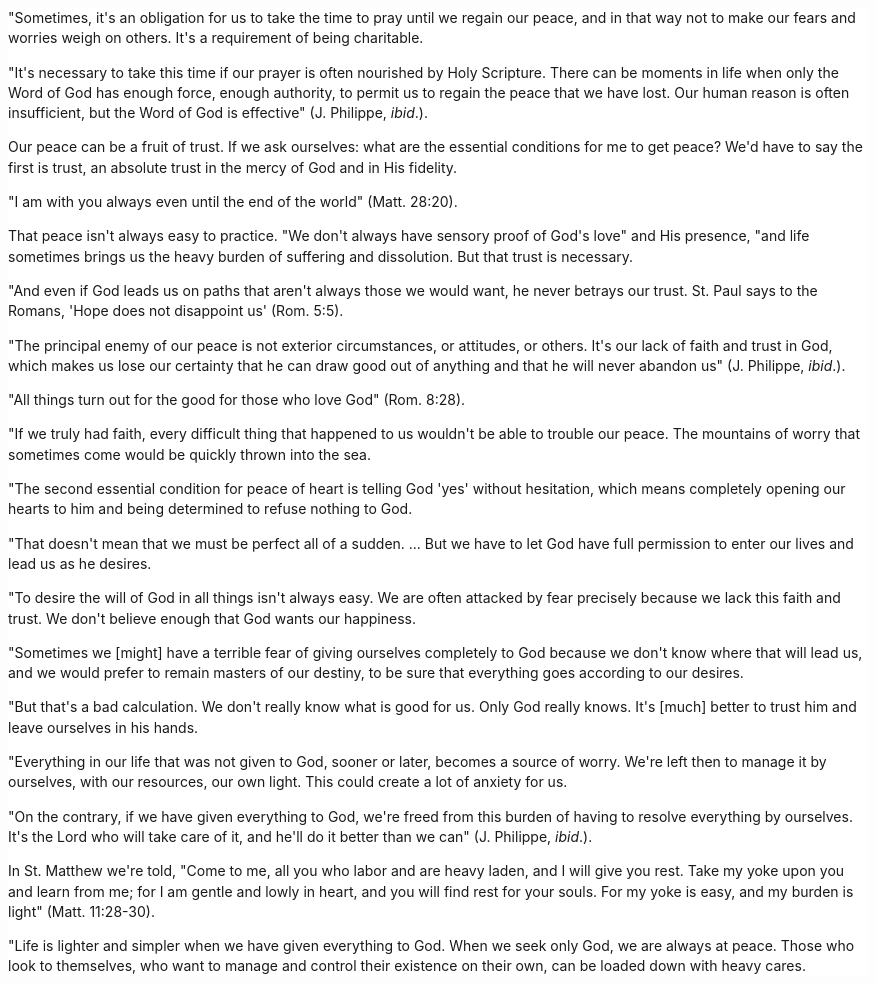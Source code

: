"Sometimes, it\'s an obligation for us to take the time to pray until we regain our peace, and in that way not to make our fears and worries weigh on others. It\'s a requirement of being charitable.

"It\'s necessary to take this time if our prayer is often nourished by Holy Scripture. There can be moments in life when only the Word of God has enough force, enough authority, to permit us to regain the peace that we have lost. Our human reason is often insufficient, but the Word of God is effective" (J. Philippe, *ibid*.).

Our peace can be a fruit of trust. If we ask ourselves: what are the essential conditions for me to get peace? We\'d have to say the first is trust, an absolute trust in the mercy of God and in His fidelity.

"I am with you always even until the end of the world" (Matt. 28:20).

That peace isn\'t always easy to practice. "We don\'t always have sensory proof of God\'s love" and His presence, "and life sometimes brings us the heavy burden of suffering and dissolution. But that trust is necessary.

"And even if God leads us on paths that aren\'t always those we would want, he never betrays our trust. St. Paul says to the Romans, 'Hope does not disappoint us' (Rom. 5:5).

"The principal enemy of our peace is not exterior circumstances, or attitudes, or others. It\'s our lack of faith and trust in God, which makes us lose our certainty that he can draw good out of anything and that he will never abandon us" (J. Philippe, *ibid*.).

"All things turn out for the good for those who love God" (Rom. 8:28).

"If we truly had faith, every difficult thing that happened to us wouldn\'t be able to trouble our peace. The mountains of worry that sometimes come would be quickly thrown into the sea.

"The second essential condition for peace of heart is telling God 'yes' without hesitation, which means completely opening our hearts to him and being determined to refuse nothing to God.

"That doesn\'t mean that we must be perfect all of a sudden. ... But we have to let God have full permission to enter our lives and lead us as he desires.

"To desire the will of God in all things isn\'t always easy. We are often attacked by fear precisely because we lack this faith and trust. We don\'t believe enough that God wants our happiness.

"Sometimes we \[might\] have a terrible fear of giving ourselves completely to God because we don\'t know where that will lead us, and we would prefer to remain masters of our destiny, to be sure that everything goes according to our desires.

"But that\'s a bad calculation. We don\'t really know what is good for us. Only God really knows. It\'s \[much\] better to trust him and leave ourselves in his hands.

"Everything in our life that was not given to God, sooner or later, becomes a source of worry. We\'re left then to manage it by ourselves, with our resources, our own light. This could create a lot of anxiety for us.

"On the contrary, if we have given everything to God, we\'re freed from this burden of having to resolve everything by ourselves. It\'s the Lord who will take care of it, and he'll do it better than we can" (J. Philippe, *ibid*.).

In St. Matthew we\'re told, "Come to me, all you who labor and are heavy laden, and I will give you rest. Take my yoke upon you and learn from me; for I am gentle and lowly in heart, and you will find rest for your souls. For my yoke is easy, and my burden is light" (Matt. 11:28-30).

"Life is lighter and simpler when we have given everything to God. When we seek only God, we are always at peace. Those who look to themselves, who want to manage and control their existence on their own, can be loaded down with heavy cares.
